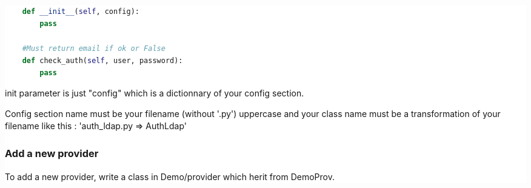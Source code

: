 ```python
    def __init__(self, config):
        pass
        
    #Must return email if ok or False
    def check_auth(self, user, password):
        pass
```

init parameter is just "config" which is a dictionnary of your config section.

Config section name must be your filename (without '.py') uppercase and your class name must be a transformation 
of your filename like this :
'auth_ldap.py => AuthLdap'

### Add a new provider
To add a new provider, write a class in Demo/provider which herit from DemoProv.
